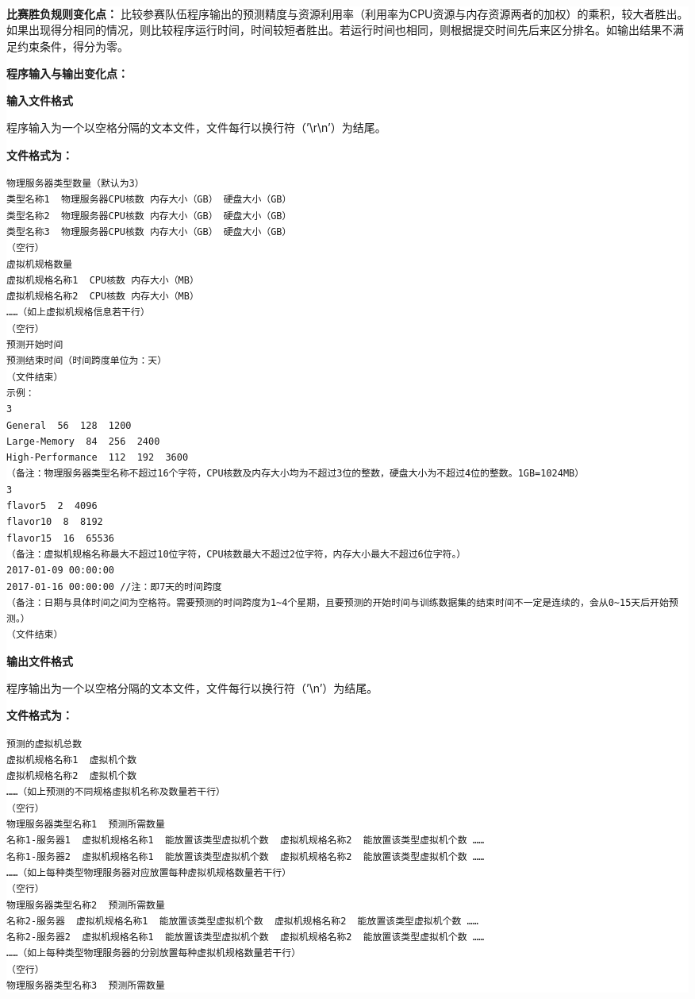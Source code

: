 ```
```

**比赛胜负规则变化点：**
比较参赛队伍程序输出的预测精度与资源利用率（利用率为CPU资源与内存资源两者的加权）的乘积，较大者胜出。如果出现得分相同的情况，则比较程序运行时间，时间较短者胜出。若运行时间也相同，则根据提交时间先后来区分排名。如输出结果不满足约束条件，得分为零。

**程序输入与输出变化点：**

**输入文件格式**

程序输入为一个以空格分隔的文本文件，文件每行以换行符（’\r\n’）为结尾。

**文件格式为：**

```
物理服务器类型数量（默认为3）
类型名称1  物理服务器CPU核数 内存大小（GB） 硬盘大小（GB）
类型名称2  物理服务器CPU核数 内存大小（GB） 硬盘大小（GB）
类型名称3  物理服务器CPU核数 内存大小（GB） 硬盘大小（GB）
（空行）
虚拟机规格数量
虚拟机规格名称1  CPU核数 内存大小（MB）
虚拟机规格名称2  CPU核数 内存大小（MB）
……（如上虚拟机规格信息若干行）
（空行）
预测开始时间
预测结束时间（时间跨度单位为：天）
（文件结束）
示例：
3
General  56  128  1200
Large-Memory  84  256  2400
High-Performance  112  192  3600
（备注：物理服务器类型名称不超过16个字符，CPU核数及内存大小均为不超过3位的整数，硬盘大小为不超过4位的整数。1GB=1024MB）
3
flavor5  2  4096
flavor10  8  8192
flavor15  16  65536
（备注：虚拟机规格名称最大不超过10位字符，CPU核数最大不超过2位字符，内存大小最大不超过6位字符。）
2017-01-09 00:00:00
2017-01-16 00:00:00 //注：即7天的时间跨度
（备注：日期与具体时间之间为空格符。需要预测的时间跨度为1~4个星期，且要预测的开始时间与训练数据集的结束时间不一定是连续的，会从0~15天后开始预测。）
（文件结束）
```

**输出文件格式**

程序输出为一个以空格分隔的文本文件，文件每行以换行符（’\n’）为结尾。

**文件格式为：**

```
预测的虚拟机总数
虚拟机规格名称1  虚拟机个数
虚拟机规格名称2  虚拟机个数
……（如上预测的不同规格虚拟机名称及数量若干行）
（空行）
物理服务器类型名称1  预测所需数量
名称1-服务器1  虚拟机规格名称1  能放置该类型虚拟机个数  虚拟机规格名称2  能放置该类型虚拟机个数 ……
名称1-服务器2  虚拟机规格名称1  能放置该类型虚拟机个数  虚拟机规格名称2  能放置该类型虚拟机个数 ……
……（如上每种类型物理服务器对应放置每种虚拟机规格数量若干行）
（空行）
物理服务器类型名称2  预测所需数量
名称2-服务器  虚拟机规格名称1  能放置该类型虚拟机个数  虚拟机规格名称2  能放置该类型虚拟机个数 ……
名称2-服务器2  虚拟机规格名称1  能放置该类型虚拟机个数  虚拟机规格名称2  能放置该类型虚拟机个数 ……
……（如上每种类型物理服务器的分别放置每种虚拟机规格数量若干行）
（空行）
物理服务器类型名称3  预测所需数量
```